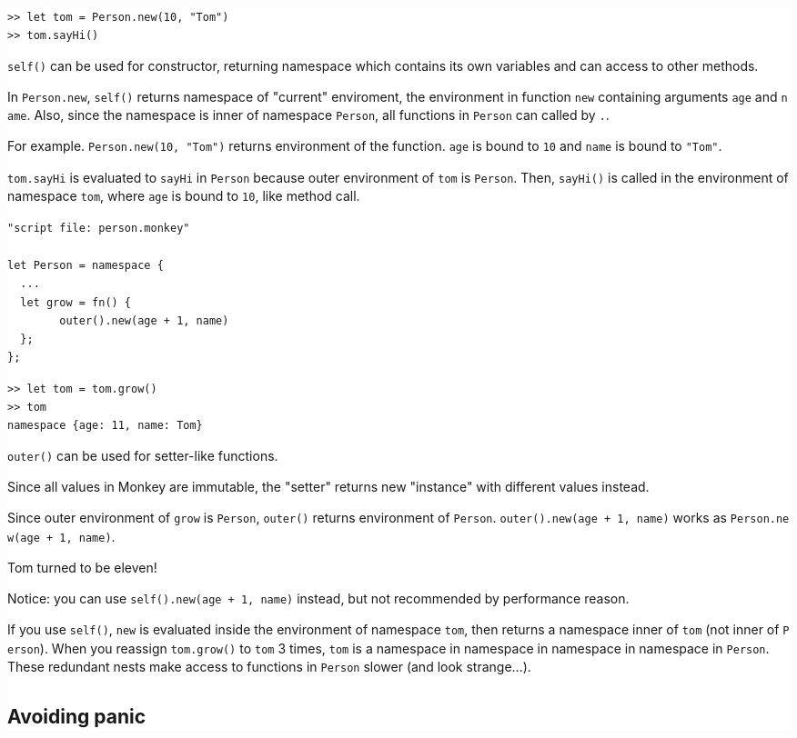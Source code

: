 ```
>> let tom = Person.new(10, "Tom")
>> tom.sayHi()
```

`self()` can be used for constructor, returning namespace which contains its own variables and can access to other methods.

In `Person.new`, `self()` returns namespace of "current" enviroment, the environment in function `new` containing arguments `age` and `name`.
Also, since the namespace is inner of namespace `Person`, all functions in `Person` can called by `.`.

For example. `Person.new(10, "Tom")` returns environment of the function.
`age` is bound to `10` and `name` is bound to `"Tom"`.

`tom.sayHi` is evaluated to `sayHi` in `Person` because outer environment of `tom` is `Person`.
Then, `sayHi()` is called in the environment of namespace `tom`, where `age` is bound to `10`, like method call.


```monkey:person.monkey
"script file: person.monkey"

let Person = namespace {
  ...
  let grow = fn() {
        outer().new(age + 1, name)
  };
};
``` 

```
>> let tom = tom.grow()
>> tom
namespace {age: 11, name: Tom}
```

`outer()` can be used for setter-like functions.

Since all values in Monkey are immutable, the "setter" returns new "instance" with different values instead.

Since outer environment of `grow` is `Person`, `outer()` returns environment of `Person`.
`outer().new(age + 1, name)` works as `Person.new(age + 1, name)`.

Tom turned to be eleven!

Notice: you can use `self().new(age + 1, name)` instead, but not recommended by  performance reason.

If you use `self()`, `new` is evaluated inside the environment of namespace `tom`, then returns a namespace inner of `tom` (not inner of `Person`).
When you reassign `tom.grow()` to `tom` 3 times, `tom` is a namespace in namespace in namespace in namespace in `Person`. These redundant nests make access to functions in `Person` slower (and look strange...).

## Avoiding panic
